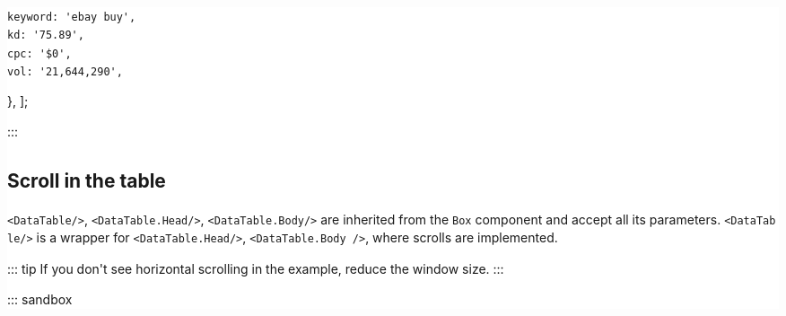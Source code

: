     keyword: 'ebay buy',
    kd: '75.89',
    cpc: '$0',
    vol: '21,644,290',
  },
];
</script>

:::

## Scroll in the table

`<DataTable/>`, `<DataTable.Head/>`, `<DataTable.Body/>` are inherited from the `Box` component and accept all its parameters. `<DataTable/>` is a wrapper for `<DataTable.Head/>`, `<DataTable.Body />`, where scrolls are implemented.

::: tip
If you don't see horizontal scrolling in the example, reduce the window size.
:::

::: sandbox

<script lang="tsx">
import React from 'react';
import DataTable from '@semcore/ui/data-table';

const Demo = () => {
  return (
    <DataTable data={data}>
      <DataTable.Head wMin={1000}>
        <DataTable.Column name='keyword' children='Keyword' />
        <DataTable.Column name='kd' children='KD,%' />
        <DataTable.Column name='cpc' children='CPC' />
        <DataTable.Column name='vol' children='Vol.' />
      </DataTable.Head>
      <DataTable.Body hMax={200} />
    </DataTable>
  );
};

const data = [
  {
    keyword: 'ebay buy',
    kd: '77.8',
    cpc: '$1.25',
    vol: '32,500,000',
  },
  {
    keyword: 'www.ebay.com',
    kd: '11.2',
    cpc: '$3.4',
    vol: '65,457,920',
  },
  {
    keyword: 'www.ebay.com',
    kd: '10',
    cpc: '$0.65',
    vol: '47,354,640',
  },
  {
    keyword: 'ebay buy',
    kd: '-',
    cpc: '$0',
    vol: 'n/a',
  },
  {
